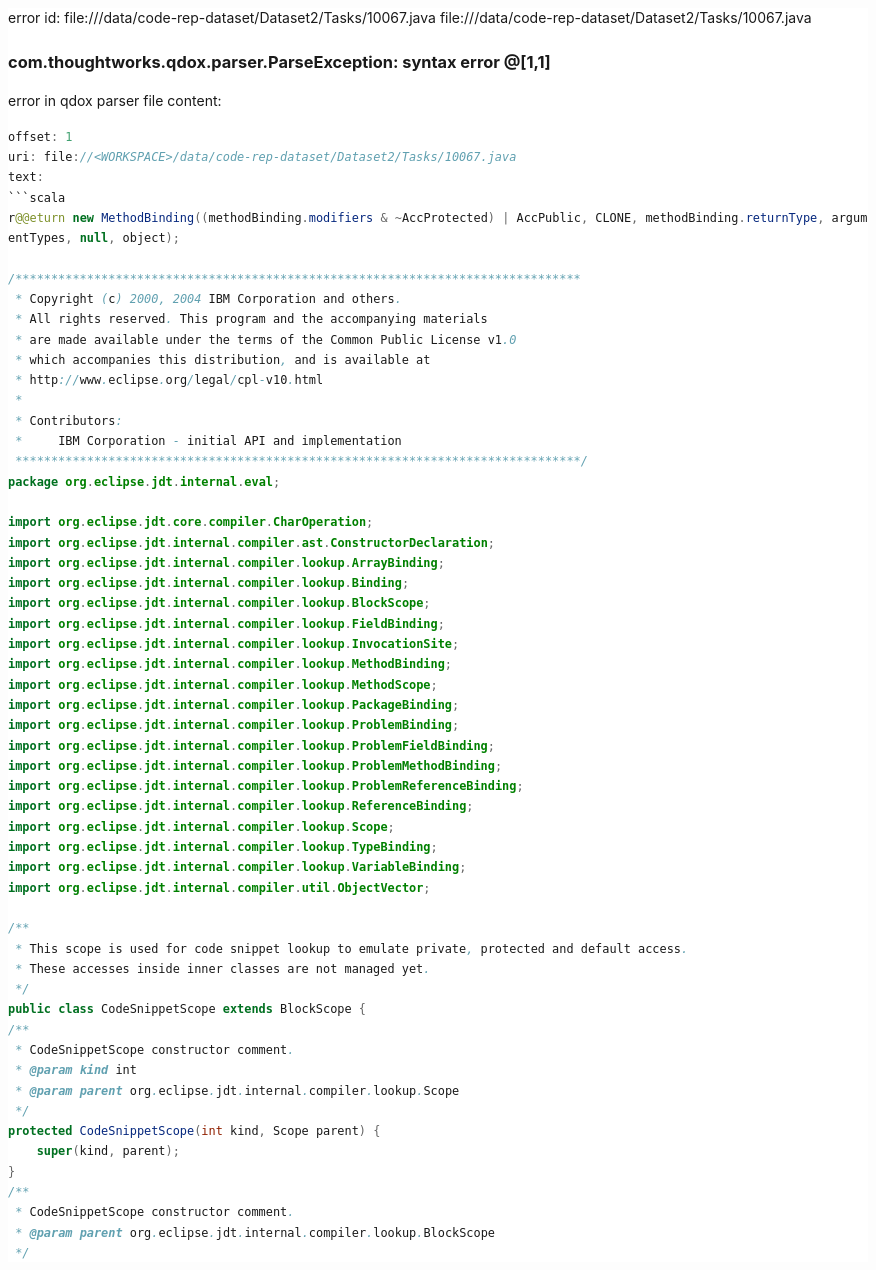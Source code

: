 error id: file://<WORKSPACE>/data/code-rep-dataset/Dataset2/Tasks/10067.java
file://<WORKSPACE>/data/code-rep-dataset/Dataset2/Tasks/10067.java
### com.thoughtworks.qdox.parser.ParseException: syntax error @[1,1]

error in qdox parser
file content:
```java
offset: 1
uri: file://<WORKSPACE>/data/code-rep-dataset/Dataset2/Tasks/10067.java
text:
```scala
r@@eturn new MethodBinding((methodBinding.modifiers & ~AccProtected) | AccPublic, CLONE, methodBinding.returnType, argumentTypes, null, object);

/*******************************************************************************
 * Copyright (c) 2000, 2004 IBM Corporation and others.
 * All rights reserved. This program and the accompanying materials 
 * are made available under the terms of the Common Public License v1.0
 * which accompanies this distribution, and is available at
 * http://www.eclipse.org/legal/cpl-v10.html
 * 
 * Contributors:
 *     IBM Corporation - initial API and implementation
 *******************************************************************************/
package org.eclipse.jdt.internal.eval;

import org.eclipse.jdt.core.compiler.CharOperation;
import org.eclipse.jdt.internal.compiler.ast.ConstructorDeclaration;
import org.eclipse.jdt.internal.compiler.lookup.ArrayBinding;
import org.eclipse.jdt.internal.compiler.lookup.Binding;
import org.eclipse.jdt.internal.compiler.lookup.BlockScope;
import org.eclipse.jdt.internal.compiler.lookup.FieldBinding;
import org.eclipse.jdt.internal.compiler.lookup.InvocationSite;
import org.eclipse.jdt.internal.compiler.lookup.MethodBinding;
import org.eclipse.jdt.internal.compiler.lookup.MethodScope;
import org.eclipse.jdt.internal.compiler.lookup.PackageBinding;
import org.eclipse.jdt.internal.compiler.lookup.ProblemBinding;
import org.eclipse.jdt.internal.compiler.lookup.ProblemFieldBinding;
import org.eclipse.jdt.internal.compiler.lookup.ProblemMethodBinding;
import org.eclipse.jdt.internal.compiler.lookup.ProblemReferenceBinding;
import org.eclipse.jdt.internal.compiler.lookup.ReferenceBinding;
import org.eclipse.jdt.internal.compiler.lookup.Scope;
import org.eclipse.jdt.internal.compiler.lookup.TypeBinding;
import org.eclipse.jdt.internal.compiler.lookup.VariableBinding;
import org.eclipse.jdt.internal.compiler.util.ObjectVector;

/**
 * This scope is used for code snippet lookup to emulate private, protected and default access.
 * These accesses inside inner classes are not managed yet.
 */
public class CodeSnippetScope extends BlockScope {
/**
 * CodeSnippetScope constructor comment.
 * @param kind int
 * @param parent org.eclipse.jdt.internal.compiler.lookup.Scope
 */
protected CodeSnippetScope(int kind, Scope parent) {
	super(kind, parent);
}
/**
 * CodeSnippetScope constructor comment.
 * @param parent org.eclipse.jdt.internal.compiler.lookup.BlockScope
 */
```